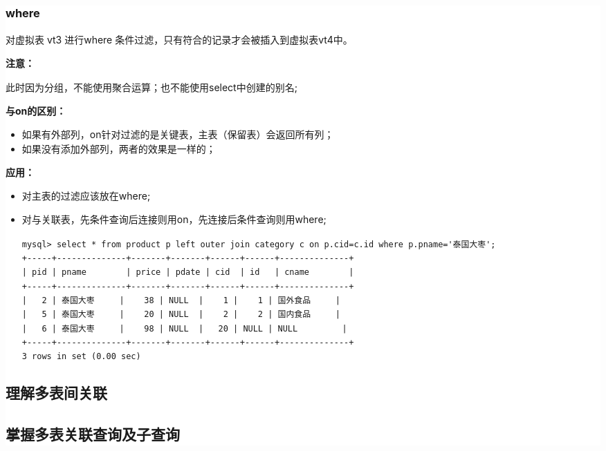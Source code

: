 

### where 

对虚拟表 vt3 进行where 条件过滤，只有符合的记录才会被插入到虚拟表vt4中。

**注意：**

此时因为分组，不能使用聚合运算；也不能使用select中创建的别名;

**与on的区别：**

- 如果有外部列，on针对过滤的是关键表，主表（保留表）会返回所有列；
- 如果没有添加外部列，两者的效果是一样的；

**应用：**

- 对主表的过滤应该放在where;

- 对与关联表，先条件查询后连接则用on，先连接后条件查询则用where;

  ```mysql
  mysql> select * from product p left outer join category c on p.cid=c.id where p.pname='泰国大枣';
  +-----+--------------+-------+-------+------+------+--------------+
  | pid | pname        | price | pdate | cid  | id   | cname        |
  +-----+--------------+-------+-------+------+------+--------------+
  |   2 | 泰国大枣     |    38 | NULL  |    1 |    1 | 国外食品     |
  |   5 | 泰国大枣     |    20 | NULL  |    2 |    2 | 国内食品     |
  |   6 | 泰国大枣     |    98 | NULL  |   20 | NULL | NULL         |
  +-----+--------------+-------+-------+------+------+--------------+
  3 rows in set (0.00 sec)
  
  ```

  

## 理解多表间关联

## 掌握多表关联查询及子查询